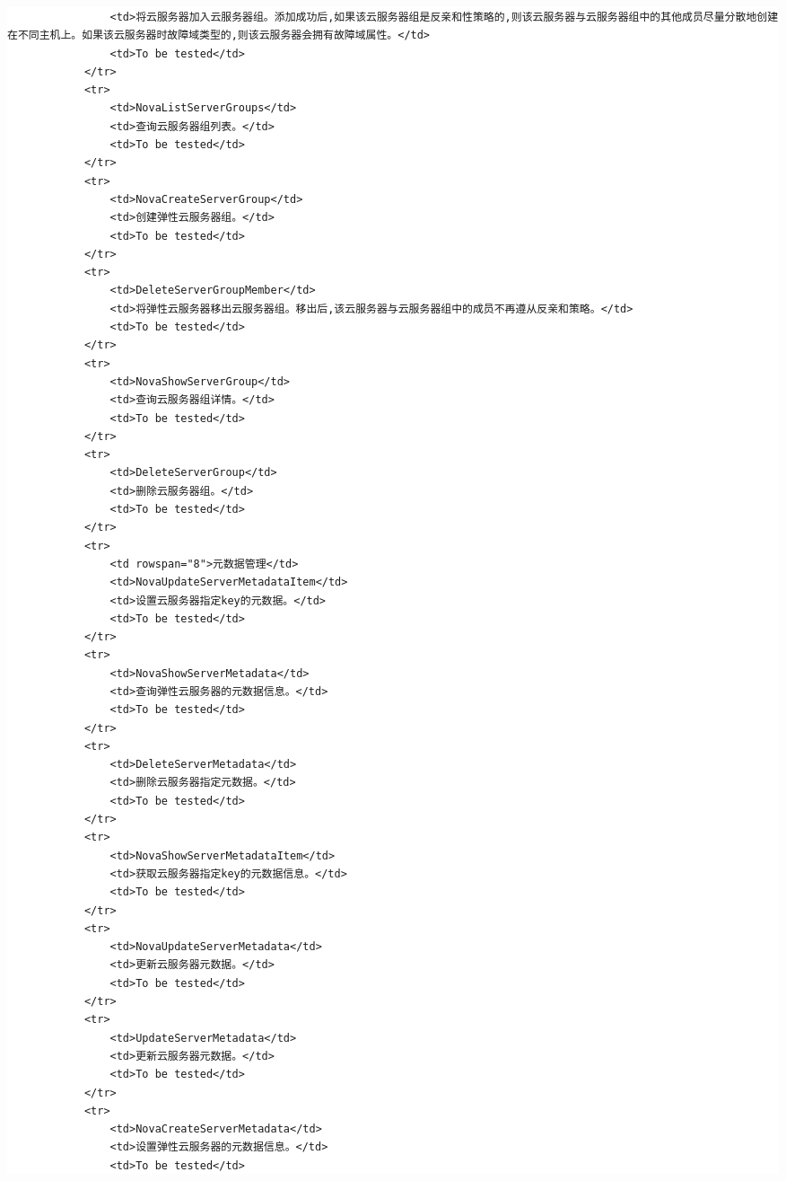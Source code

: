                     <td>将云服务器加入云服务器组。添加成功后,如果该云服务器组是反亲和性策略的,则该云服务器与云服务器组中的其他成员尽量分散地创建在不同主机上。如果该云服务器时故障域类型的,则该云服务器会拥有故障域属性。</td>
                    <td>To be tested</td>
                </tr>
                <tr>
                    <td>NovaListServerGroups</td>
                    <td>查询云服务器组列表。</td>
                    <td>To be tested</td>
                </tr>
                <tr>
                    <td>NovaCreateServerGroup</td>
                    <td>创建弹性云服务器组。</td>
                    <td>To be tested</td>
                </tr>
                <tr>
                    <td>DeleteServerGroupMember</td>
                    <td>将弹性云服务器移出云服务器组。移出后,该云服务器与云服务器组中的成员不再遵从反亲和策略。</td>
                    <td>To be tested</td>
                </tr>
                <tr>
                    <td>NovaShowServerGroup</td>
                    <td>查询云服务器组详情。</td>
                    <td>To be tested</td>
                </tr>
                <tr>
                    <td>DeleteServerGroup</td>
                    <td>删除云服务器组。</td>
                    <td>To be tested</td>
                </tr>
                <tr>
                    <td rowspan="8">元数据管理</td>
                    <td>NovaUpdateServerMetadataItem</td>
                    <td>设置云服务器指定key的元数据。</td>
                    <td>To be tested</td>
                </tr>
                <tr>
                    <td>NovaShowServerMetadata</td>
                    <td>查询弹性云服务器的元数据信息。</td>
                    <td>To be tested</td>
                </tr>
                <tr>
                    <td>DeleteServerMetadata</td>
                    <td>删除云服务器指定元数据。</td>
                    <td>To be tested</td>
                </tr>
                <tr>
                    <td>NovaShowServerMetadataItem</td>
                    <td>获取云服务器指定key的元数据信息。</td>
                    <td>To be tested</td>
                </tr>
                <tr>
                    <td>NovaUpdateServerMetadata</td>
                    <td>更新云服务器元数据。</td>
                    <td>To be tested</td>
                </tr>
                <tr>
                    <td>UpdateServerMetadata</td>
                    <td>更新云服务器元数据。</td>
                    <td>To be tested</td>
                </tr>
                <tr>
                    <td>NovaCreateServerMetadata</td>
                    <td>设置弹性云服务器的元数据信息。</td>
                    <td>To be tested</td>
